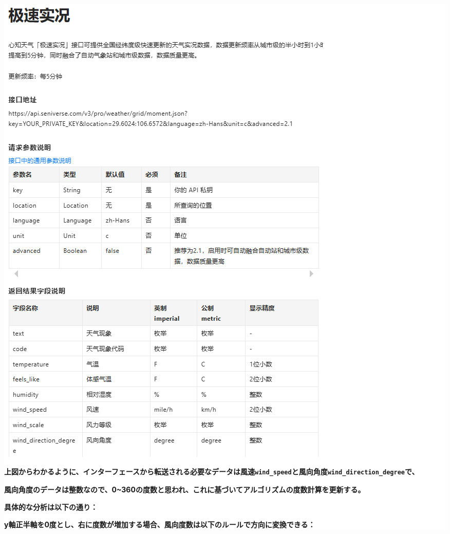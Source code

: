 <img src="images/2025314.png" alt="20250313134007" style="zoom: 100%;" />

**上図からわかるように、インターフェースから転送される必要なデータは風速`wind_speed`と風向角度`wind_direction_degree`で、**

**風向角度のデータは整数なので、0~360の度数と思われ、これに基づいてアルゴリズムの度数計算を更新する。**

**具体的な分析は以下の通り：**

**y軸正半軸を0度とし、右に度数が増加する場合、風向度数は以下のルールで方向に変換できる：**

